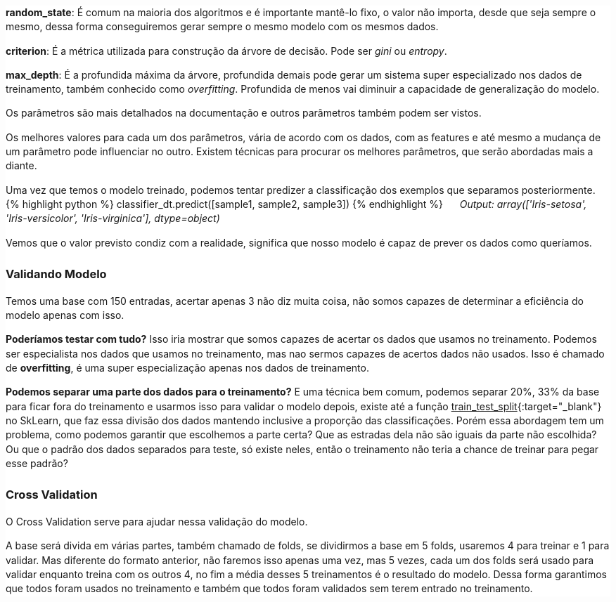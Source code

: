 **random_state**: É comum na maioria dos algoritmos e é importante mantê-lo fixo, o valor não importa, desde que seja sempre o mesmo, dessa forma conseguiremos gerar sempre o mesmo modelo com os mesmos dados.

**criterion**: É a métrica utilizada para construção da árvore de decisão. Pode ser *gini* ou *entropy*.

**max_depth**: É a profundida máxima da árvore, profundida demais pode gerar um sistema super especializado nos dados de treinamento, também conhecido como *overfitting*. Profundida de menos vai diminuir a capacidade de generalização do modelo.

Os parâmetros são mais detalhados na documentação e outros parâmetros também podem ser vistos.

Os melhores valores para cada um dos parâmetros, vária de acordo com os dados, com as features e até mesmo a mudança de um parâmetro pode influenciar no outro.
Existem técnicas para procurar os melhores parâmetros, que serão abordadas mais a diante.

Uma vez que temos o modelo treinado, podemos tentar predizer a classificação dos exemplos que separamos posteriormente.
{% highlight python %}
classifier_dt.predict([sample1, sample2, sample3])
{% endhighlight %}
&nbsp;&nbsp;&nbsp;&nbsp;&nbsp;*Output: array(['Iris-setosa', 'Iris-versicolor', 'Iris-virginica'], dtype=object)*

Vemos que o valor previsto condiz com a realidade, significa que nosso modelo é capaz de prever os dados como queríamos.

### Validando Modelo

Temos uma base com 150 entradas, acertar apenas 3 não diz muita coisa, não somos capazes de determinar a eficiência do modelo apenas com isso.

**Poderíamos testar com tudo?** Isso iria mostrar que somos capazes de acertar os dados que usamos no treinamento. Podemos ser especialista nos dados que usamos no treinamento, mas nao sermos capazes de acertos dados não usados. Isso é chamado de **overfitting**, é uma super especialização apenas nos dados de treinamento.

**Podemos separar uma parte dos dados para o treinamento?** E uma técnica bem comum, podemos separar 20%, 33% da base para ficar fora do treinamento e usarmos isso para validar o modelo depois, existe até a função [train_test_split](http://scikit-learn.org/stable/modules/generated/sklearn.model_selection.train_test_split.html){:target="_blank"} no SkLearn, que faz essa divisão dos dados mantendo inclusive a proporção das classificações.
Porém essa abordagem tem um problema, como podemos garantir que escolhemos a parte certa? Que as estradas dela não são iguais da parte não escolhida? Ou que o padrão dos dados separados para teste, só existe neles, então o treinamento não teria a chance de treinar para pegar esse padrão?

### Cross Validation
O Cross Validation serve para ajudar nessa validação do modelo.

A base será divida em várias partes, também chamado de folds, se dividirmos a base em 5 folds, usaremos 4 para treinar e 1 para validar. Mas diferente do formato anterior, não faremos isso apenas uma vez, mas 5 vezes, cada um dos folds será usado para validar enquanto treina com os outros 4, no fim a média desses 5 treinamentos é o resultado do modelo. Dessa forma garantimos que todos foram usados no treinamento e também que todos foram validados sem terem entrado no treinamento.

